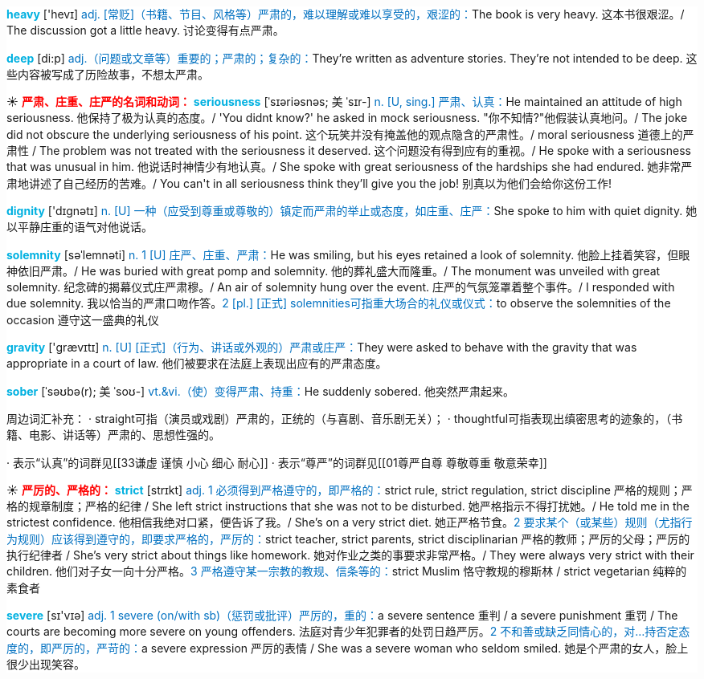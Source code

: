 <font color="sky blue">**heavy**</font> ['hevɪ] 
<font color="#0070c0">adj. [常贬]（书籍、节目、风格等）严肃的，难以理解或难以享受的，艰涩的：</font>The book is very heavy. 这本书很艰涩。/ The discussion got a little heavy. 讨论变得有点严肃。

<font color="sky blue">**deep**</font> [di:p] 
<font color="#0070c0">adj.（问题或文章等）重要的；严肃的；复杂的：</font>They’re written as adventure stories. They’re not intended to be deep. 这些内容被写成了历险故事，不想太严肃。

☀ <font color="red">**严肃、庄重、庄严的名词和动词：**</font>
<font color="sky blue">**seriousness**</font> [ˈsɪəriəsnəs; 美 ˈsɪr-]
<font color="#0070c0">n. [U, sing.] 严肃、认真：</font>He maintained an attitude of high seriousness. 他保持了极为认真的态度。/ 'You didnt know?' he asked in mock seriousness. "你不知情?"他假装认真地问。/ The joke did not obscure the underlying seriousness of his point. 这个玩笑并没有掩盖他的观点隐含的严肃性。/ moral seriousness 道德上的严肃性 / The problem was not treated with the seriousness it deserved. 这个问题没有得到应有的重视。/ He spoke with a seriousness that was unusual in him. 他说话时神情少有地认真。/ She spoke with great seriousness of the hardships she had endured. 她非常严肃地讲述了自己经历的苦难。/ You can't in all seriousness think they’ll give you the job! 别真以为他们会给你这份工作!

<font color="sky blue">**dignity**</font> ['dɪɡnətɪ] 
<font color="#0070c0">n. [U] 一种（应受到尊重或尊敬的）镇定而严肃的举止或态度，如庄重、庄严：</font>She spoke to him with quiet dignity. 她以平静庄重的语气对他说话。
           
<font color="sky blue">**solemnity**</font> [səˈlemnəti]
<font color="#0070c0">n. 1 [U] 庄严、庄重、严肃：</font>He was smiling, but his eyes retained a look of solemnity. 他脸上挂着笑容，但眼神依旧严肃。/ He was buried with great pomp and solemnity. 他的葬礼盛大而隆重。/ The monument was unveiled with great solemnity. 纪念碑的揭幕仪式庄严肃穆。/ An air of solemnity hung over the event. 庄严的气氛笼罩着整个事件。/ I responded with due solemnity. 我以恰当的严肃口吻作答。<font color="#0070c0">2 [pl.] [正式] solemnities可指重大场合的礼仪或仪式：</font>to observe the solemnities of the occasion 遵守这一盛典的礼仪

<font color="sky blue">**gravity**</font> ['ɡrævɪtɪ] 
<font color="#0070c0">n. [U] [正式]（行为、讲话或外观的）严肃或庄严：</font>They were asked to behave with the gravity that was appropriate in a court of law. 他们被要求在法庭上表现出应有的严肃态度。
           
<font color="sky blue">**sober**</font> [ˈsəʊbə(r); 美 ˈsoʊ-]
<font color="#0070c0">vt.&vi.（使）变得严肃、持重：</font>He suddenly sobered. 他突然严肃起来。

周边词汇补充：
· straight可指（演员或戏剧）严肃的，正统的（与喜剧、音乐剧无关）；
· thoughtful可指表现出缜密思考的迹象的，（书籍、电影、讲话等）严肃的、思想性强的。

· 表示“认真”的词群见[[33谦虚 谨慎 小心 细心 耐心]]
· 表示“尊严”的词群见[[01尊严自尊 尊敬尊重 敬意荣幸]]

☀ <font color="red">**严厉的、严格的：**</font>
<font color="sky blue">**strict**</font> [strɪkt] 
<font color="#0070c0">adj. 1 必须得到严格遵守的，即严格的：</font>strict rule, strict regulation, strict discipline 严格的规则；严格的规章制度；严格的纪律 / She left strict instructions that she was not to be disturbed. 她严格指示不得打扰她。/ He told me in the strictest confidence. 他相信我绝对口紧，便告诉了我。/ She’s on a very strict diet. 她正严格节食。<font color="#0070c0">2 要求某个（或某些）规则（尤指行为规则）应该得到遵守的，即要求严格的，严厉的：</font>strict teacher, strict parents, strict disciplinarian 严格的教师；严厉的父母；严厉的执行纪律者 / She’s very strict about things like homework. 她对作业之类的事要求非常严格。/ They were always very strict with their children. 他们对子女一向十分严格。<font color="#0070c0">3 严格遵守某一宗教的教规、信条等的：</font>strict Muslim 恪守教规的穆斯林 / strict vegetarian 纯粹的素食者

<font color="sky blue">**severe**</font> [sɪ'vɪə] 
<font color="#0070c0">adj. 1 severe (on/with sb)（惩罚或批评）严厉的，重的：</font>a severe sentence 重判 / a severe punishment 重罚 / The courts are becoming more severe on young offenders. 法庭对青少年犯罪者的处罚日趋严厉。<font color="#0070c0">2 不和善或缺乏同情心的，对…持否定态度的，即严厉的，严苛的：</font>a severe expression 严厉的表情 / She was a severe woman who seldom smiled. 她是个严肃的女人，脸上很少出现笑容。
                      
